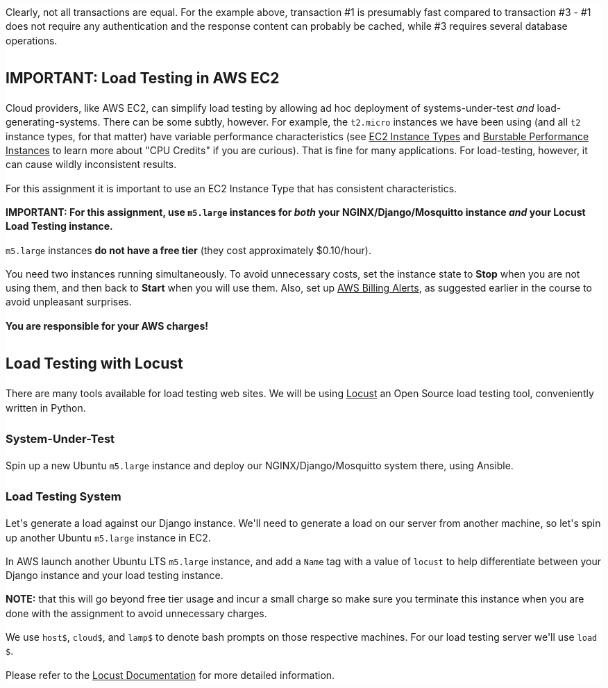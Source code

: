 Clearly, not all transactions are equal.  For the example above, transaction #1 is presumably fast compared to transaction #3 - #1 does not require any authentication and the response content can probably be cached, while #3 requires several database operations.  

## **IMPORTANT:** Load Testing in AWS EC2

Cloud providers, like AWS EC2, can simplify load testing by allowing ad hoc deployment of systems-under-test _and_ load-generating-systems.  There can be some subtly, however.  For example, the `t2.micro` instances we have been using (and all `t2` instance types, for that matter) have variable performance characteristics (see [EC2 Instance Types](https://aws.amazon.com/ec2/instance-types/) and [Burstable Performance Instances](https://aws.amazon.com/ec2/instance-types/) to learn more about "CPU Credits" if you are curious).  That is fine for many applications.  For load-testing, however, it can cause wildly inconsistent results.

For this assignment it is important to use an EC2 Instance Type that has consistent characteristics.

**IMPORTANT: For this assignment, use `m5.large` instances for _both_ your NGINX/Django/Mosquitto instance _and_ your Locust Load Testing instance.**

`m5.large` instances **do not have a free tier** (they cost approximately $0.10/hour).  

You need two instances running simultaneously.  To avoid unnecessary costs, set the instance state to **Stop** when you are not using them, and then back to **Start** when you will use them.  Also, set up [AWS Billing Alerts](https://docs.aws.amazon.com/AmazonCloudWatch/latest/monitoring/monitor_estimated_charges_with_cloudwatch.html), as suggested earlier in the course to avoid unpleasant surprises.

**You are responsible for your AWS charges!** 

## Load Testing with Locust

There are many tools available for load testing web sites.  We will be using [Locust](http://locust.io/) an Open Source load testing tool, conveniently written in Python.

### System-Under-Test

Spin up a new Ubuntu `m5.large` instance and deploy our NGINX/Django/Mosquitto system there, using Ansible.

### Load Testing System

Let's generate a load against our Django instance. We'll need to generate a load on our server from another machine, so let's spin up another Ubuntu `m5.large` instance in EC2.

In AWS launch another Ubuntu LTS `m5.large` instance, and add a `Name` tag with a value of `locust` to help differentiate between your Django instance and your load testing instance.

**NOTE:** that this will go beyond free tier usage and incur a small charge so make sure you terminate this instance when you are done with the assignment to avoid unnecessary charges. 

We use `host$`, `cloud$`, and `lamp$` to denote bash prompts on those respective machines. For our load testing server we'll use `load$`.

Please refer to the [Locust Documentation](http://docs.locust.io/en/latest/) for more detailed information.
